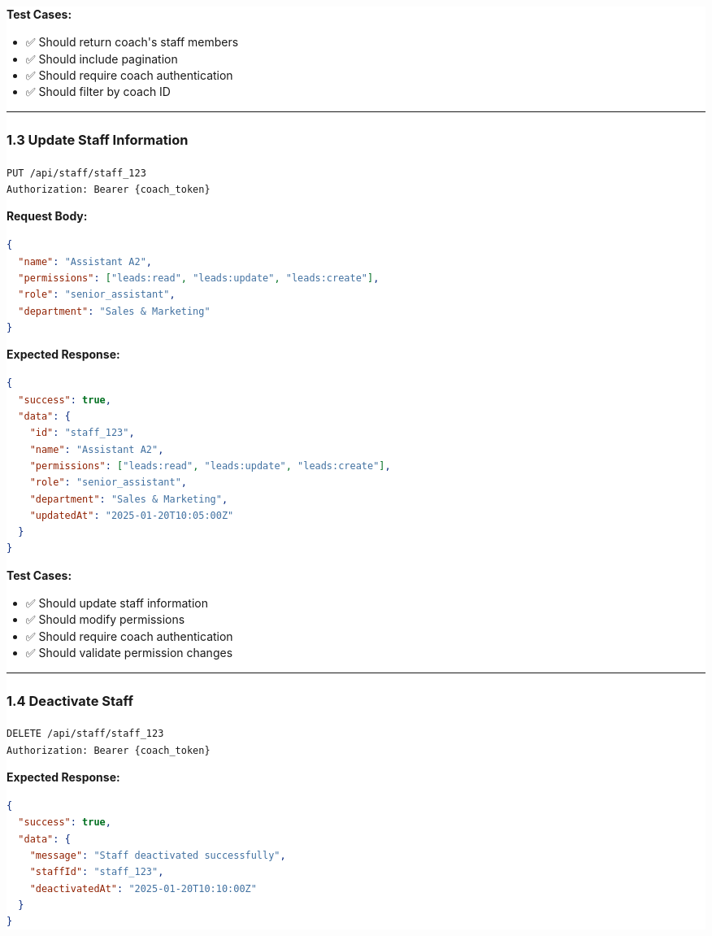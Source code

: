 **Test Cases:**
- ✅ Should return coach's staff members
- ✅ Should include pagination
- ✅ Should require coach authentication
- ✅ Should filter by coach ID

---

### **1.3 Update Staff Information**
```http
PUT /api/staff/staff_123
Authorization: Bearer {coach_token}
```

**Request Body:**
```json
{
  "name": "Assistant A2",
  "permissions": ["leads:read", "leads:update", "leads:create"],
  "role": "senior_assistant",
  "department": "Sales & Marketing"
}
```

**Expected Response:**
```json
{
  "success": true,
  "data": {
    "id": "staff_123",
    "name": "Assistant A2",
    "permissions": ["leads:read", "leads:update", "leads:create"],
    "role": "senior_assistant",
    "department": "Sales & Marketing",
    "updatedAt": "2025-01-20T10:05:00Z"
  }
}
```

**Test Cases:**
- ✅ Should update staff information
- ✅ Should modify permissions
- ✅ Should require coach authentication
- ✅ Should validate permission changes

---

### **1.4 Deactivate Staff**
```http
DELETE /api/staff/staff_123
Authorization: Bearer {coach_token}
```

**Expected Response:**
```json
{
  "success": true,
  "data": {
    "message": "Staff deactivated successfully",
    "staffId": "staff_123",
    "deactivatedAt": "2025-01-20T10:10:00Z"
  }
}
```
